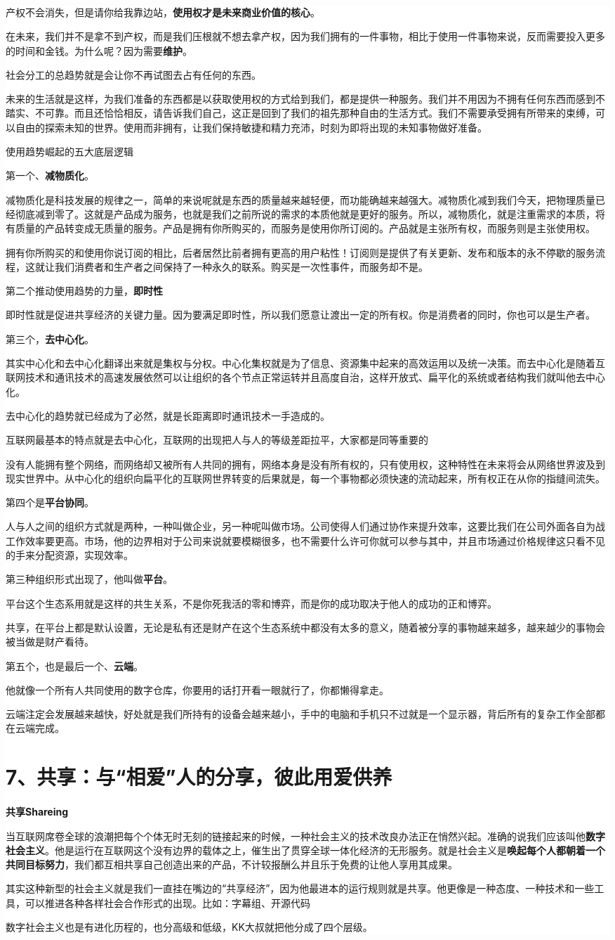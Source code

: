 产权不会消失，但是请你给我靠边站，**使用权才是未来商业价值的核心**。

在未来，我们并不是拿不到产权，而是我们压根就不想去拿产权，因为我们拥有的一件事物，相比于使用一件事物来说，反而需要投入更多的时间和金钱。为什么呢？因为需要**维护**。

社会分工的总趋势就是会让你不再试图去占有任何的东西。

未来的生活就是这样，为我们准备的东西都是以获取使用权的方式给到我们，都是提供一种服务。我们并不用因为不拥有任何东西而感到不踏实、不可靠。而且还恰恰相反，请告诉我们自己，这正是回到了我们的祖先那种自由的生活方式。我们不需要承受拥有所带来的束缚，可以自由的探索未知的世界。使用而非拥有，让我们保持敏捷和精力充沛，时刻为即将出现的未知事物做好准备。

使用趋势崛起的五大底层逻辑

第一个、**减物质化**。

减物质化是科技发展的规律之一，简单的来说呢就是东西的质量越来越轻便，而功能确越来越强大。减物质化减到我们今天，把物理质量已经彻底减到零了。这就是产品成为服务，也就是我们之前所说的需求的本质他就是更好的服务。所以，减物质化，就是注重需求的本质，将有质量的产品转变成无质量的服务。产品是拥有你所购买的，而服务是使用你所订阅的。产品就是主张所有权，而服务则是主张使用权。

拥有你所购买的和使用你说订阅的相比，后者居然比前者拥有更高的用户粘性！订阅则是提供了有关更新、发布和版本的永不停歇的服务流程，这就让我们消费者和生产者之间保持了一种永久的联系。购买是一次性事件，而服务却不是。

第二个推动使用趋势的力量，**即时性**

即时性就是促进共享经济的关键力量。因为要满足即时性，所以我们愿意让渡出一定的所有权。你是消费者的同时，你也可以是生产者。

第三个，**去中心化**。

其实中心化和去中心化翻译出来就是集权与分权。中心化集权就是为了信息、资源集中起来的高效运用以及统一决策。而去中心化是随着互联网技术和通讯技术的高速发展依然可以让组织的各个节点正常运转并且高度自治，这样开放式、扁平化的系统或者结构我们就叫他去中心化。

去中心化的趋势就已经成为了必然，就是长距离即时通讯技术一手造成的。

互联网最基本的特点就是去中心化，互联网的出现把人与人的等级差距拉平，大家都是同等重要的

没有人能拥有整个网络，而网络却又被所有人共同的拥有，网络本身是没有所有权的，只有使用权，这种特性在未来将会从网络世界波及到现实世界中。从中心化的组织向扁平化的互联网世界转变的后果就是，每一个事物都必须快速的流动起来，所有权正在从你的指缝间流失。

第四个是**平台协同**。

人与人之间的组织方式就是两种，一种叫做企业，另一种呢叫做市场。公司使得人们通过协作来提升效率，这要比我们在公司外面各自为战工作效率要更高。市场，他的边界相对于公司来说就要模糊很多，也不需要什么许可你就可以参与其中，并且市场通过价格规律这只看不见的手来分配资源，实现效率。

第三种组织形式出现了，他叫做**平台**。

平台这个生态系用就是这样的共生关系，不是你死我活的零和博弈，而是你的成功取决于他人的成功的正和博弈。

共享，在平台上都是默认设置，无论是私有还是财产在这个生态系统中都没有太多的意义，随着被分享的事物越来越多，越来越少的事物会被当做是财产看待。

第五个，也是最后一个、**云端**。

他就像一个所有人共同使用的数字仓库，你要用的话打开看一眼就行了，你都懒得拿走。

云端注定会发展越来越快，好处就是我们所持有的设备会越来越小，手中的电脑和手机只不过就是一个显示器，背后所有的复杂工作全部都在云端完成。

# 7、共享：与“相爱”人的分享，彼此用爱供养

**共享Shareing**

当互联网席卷全球的浪潮把每个个体无时无刻的链接起来的时候，一种社会主义的技术改良办法正在悄然兴起。准确的说我们应该叫他**数字社会主义**。他是运行在互联网这个没有边界的载体之上，催生出了贯穿全球一体化经济的无形服务。就是社会主义是**唤起每个人都朝着一个共同目标努力**，我们都互相共享自己创造出来的产品，不计较报酬么并且乐于免费的让他人享用其成果。

其实这种新型的社会主义就是我们一直挂在嘴边的“共享经济”，因为他最进本的运行规则就是共享。他更像是一种态度、一种技术和一些工具，可以推进各种各样社会合作形式的出现。比如：字幕组、开源代码

数字社会主义也是有进化历程的，也分高级和低级，KK大叔就把他分成了四个层级。
